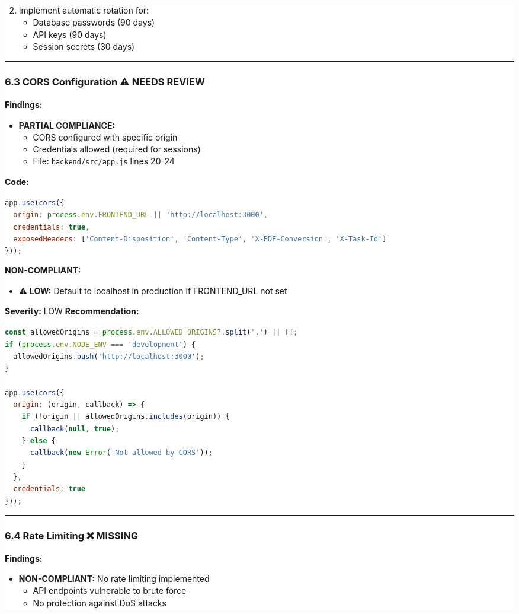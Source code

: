 2. Implement automatic rotation for:
   - Database passwords (90 days)
   - API keys (90 days)
   - Session secrets (30 days)

---

### 6.3 CORS Configuration ⚠️ NEEDS REVIEW

**Findings:**
- **PARTIAL COMPLIANCE:**
  - CORS configured with specific origin
  - Credentials allowed (required for sessions)
  - File: `backend/src/app.js` lines 20-24

**Code:**
```javascript
app.use(cors({
  origin: process.env.FRONTEND_URL || 'http://localhost:3000',
  credentials: true,
  exposedHeaders: ['Content-Disposition', 'Content-Type', 'X-PDF-Conversion', 'X-Task-Id']
}));
```

**NON-COMPLIANT:**
- ⚠️ **LOW:** Default to localhost in production if FRONTEND_URL not set

**Severity:** LOW
**Recommendation:**
```javascript
const allowedOrigins = process.env.ALLOWED_ORIGINS?.split(',') || [];
if (process.env.NODE_ENV === 'development') {
  allowedOrigins.push('http://localhost:3000');
}

app.use(cors({
  origin: (origin, callback) => {
    if (!origin || allowedOrigins.includes(origin)) {
      callback(null, true);
    } else {
      callback(new Error('Not allowed by CORS'));
    }
  },
  credentials: true
}));
```

---

### 6.4 Rate Limiting ❌ MISSING

**Findings:**
- **NON-COMPLIANT:** No rate limiting implemented
  - API endpoints vulnerable to brute force
  - No protection against DoS attacks
